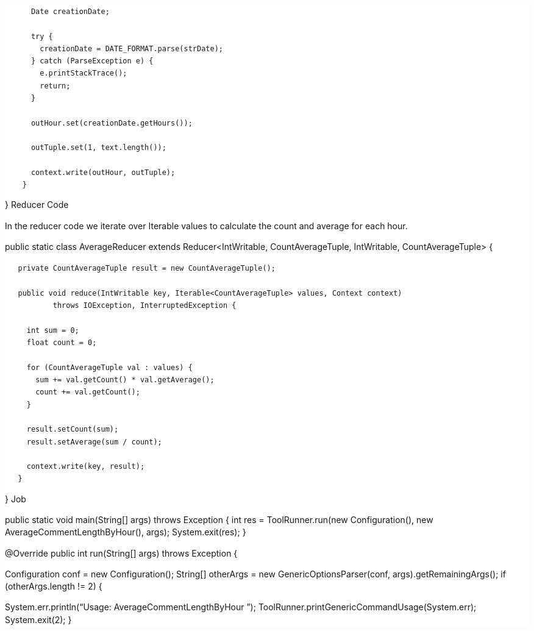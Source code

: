           Date creationDate;

          try {
            creationDate = DATE_FORMAT.parse(strDate);
          } catch (ParseException e) {
            e.printStackTrace();
            return;
          }

          outHour.set(creationDate.getHours());

          outTuple.set(1, text.length());

          context.write(outHour, outTuple);
        }
}
Reducer Code

In the reducer code we iterate over Iterable<CountAverageTuple> values to calculate the count and average for each hour.

public static class AverageReducer extends
        Reducer<IntWritable, CountAverageTuple, IntWritable, CountAverageTuple> {

       private CountAverageTuple result = new CountAverageTuple();

       public void reduce(IntWritable key, Iterable<CountAverageTuple> values, Context context)
               throws IOException, InterruptedException {

         int sum = 0;
         float count = 0;

         for (CountAverageTuple val : values) {
           sum += val.getCount() * val.getAverage();
           count += val.getCount();
         }

         result.setCount(sum);
         result.setAverage(sum / count);

         context.write(key, result);
       }
 }
Job

public static void main(String[] args) throws Exception {
int res = ToolRunner.run(new Configuration(), new AverageCommentLengthByHour(), args); System.exit(res);
}

@Override public int run(String[] args) throws Exception {

Configuration conf = new Configuration(); String[] otherArgs = new GenericOptionsParser(conf, args).getRemainingArgs(); if (otherArgs.length != 2) {

System.err.println(“Usage: AverageCommentLengthByHour <in> <out>”); ToolRunner.printGenericCommandUsage(System.err); System.exit(2);
}
